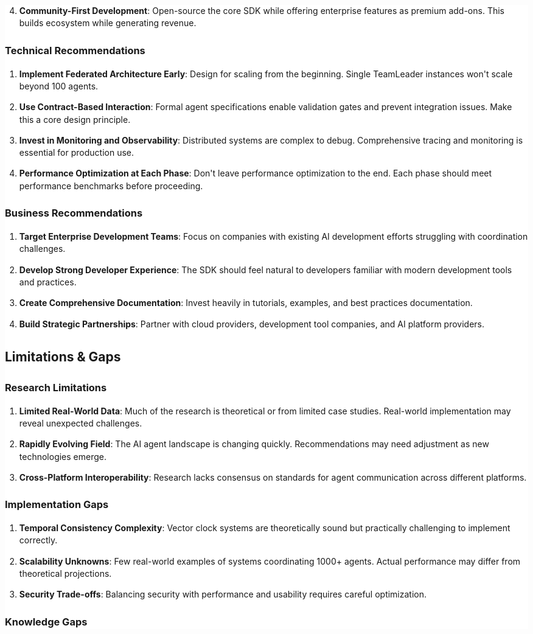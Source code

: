 4. **Community-First Development**: Open-source the core SDK while offering enterprise features as premium add-ons. This builds ecosystem while generating revenue.

### Technical Recommendations

1. **Implement Federated Architecture Early**: Design for scaling from the beginning. Single TeamLeader instances won't scale beyond 100 agents.

2. **Use Contract-Based Interaction**: Formal agent specifications enable validation gates and prevent integration issues. Make this a core design principle.

3. **Invest in Monitoring and Observability**: Distributed systems are complex to debug. Comprehensive tracing and monitoring is essential for production use.

4. **Performance Optimization at Each Phase**: Don't leave performance optimization to the end. Each phase should meet performance benchmarks before proceeding.

### Business Recommendations

1. **Target Enterprise Development Teams**: Focus on companies with existing AI development efforts struggling with coordination challenges.

2. **Develop Strong Developer Experience**: The SDK should feel natural to developers familiar with modern development tools and practices.

3. **Create Comprehensive Documentation**: Invest heavily in tutorials, examples, and best practices documentation.

4. **Build Strategic Partnerships**: Partner with cloud providers, development tool companies, and AI platform providers.

## Limitations & Gaps

### Research Limitations

1. **Limited Real-World Data**: Much of the research is theoretical or from limited case studies. Real-world implementation may reveal unexpected challenges.

2. **Rapidly Evolving Field**: The AI agent landscape is changing quickly. Recommendations may need adjustment as new technologies emerge.

3. **Cross-Platform Interoperability**: Research lacks consensus on standards for agent communication across different platforms.

### Implementation Gaps

1. **Temporal Consistency Complexity**: Vector clock systems are theoretically sound but practically challenging to implement correctly.

2. **Scalability Unknowns**: Few real-world examples of systems coordinating 1000+ agents. Actual performance may differ from theoretical projections.

3. **Security Trade-offs**: Balancing security with performance and usability requires careful optimization.

### Knowledge Gaps
